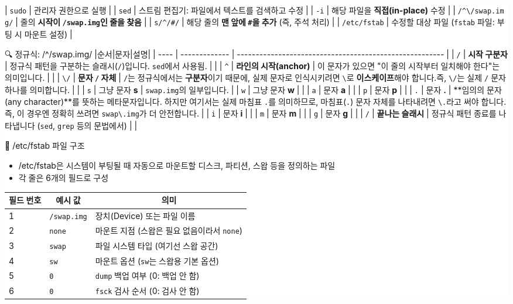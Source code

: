 | `sudo`          | 관리자 권한으로 실행                         |
| `sed`           | 스트림 편집기: 파일에서 텍스트를 검색하고 수정          |
| `-i`            | 해당 파일을 **직접(in-place)** 수정          |
| `/^\/swap.img/` | 줄의 **시작이 `/swap.img`인 줄을 찾음**       |
| `s/^/#/`        | 해당 줄의 **맨 앞에 `#`을 추가** (즉, 주석 처리)   |
| `/etc/fstab`    | 수정할 대상 파일 (`fstab` 파일: 부팅 시 마운트 설정) |

🔍 정규식: /^\/swap.img/
|순서|문자|설명|
| ---- | ------------- | ------------------------------------------------------- |
| `/`  | **시작 구분자** | 정규식 패턴을 구분하는 슬래시(`/`)입니다. `sed`에서 사용됨.     |    |
| `^`  | **라인의 시작(anchor)** | 이 문자가 있으면 "이 줄의 시작부터 일치해야 한다"는 의미입니다.        |    |
| `\/` | **문자 `/` 자체** | `/`는 정규식에서는 **구분자**이기 때문에, 실제 문자로 인식시키려면 `\`로 **이스케이프**해야 합니다.즉, `\/`는 실제 `/` 문자 하나를 의미합니다.  |    |
| `s`  | 그냥 문자 **s**  | `swap.img`의 일부입니다.  |
| `w`  | 그냥 문자 **w**  |    |
| `a`  | 문자 **a**  |    |
| `p`  | 문자 **p**  |    |
| `.`  | 문자 **.**  | \*\*임의의 문자(any character)\*\*를 뜻하는 메타문자입니다. 하지만 여기서는 실제 마침표 `.`를 의미하므로, 마침표(`.`) 문자 자체를 나타내려면 `\.`라고 써야 합니다.  즉, 이 경우엔 정확히 쓰려면 `swap\.img`가 더 안전합니다.  |
| `i`  | 문자 **i**   |    |
| `m`  | 문자 **m**   |    |
| `g`  | 문자 **g**   |    |
| `/`  | **끝나는 슬래시**  | 정규식 패턴 종료를 나타냅니다 (`sed`, `grep` 등의 문법에서)   |    |


📘 /etc/fstab 파일 구조
* /etc/fstab은 시스템이 부팅될 때 자동으로 마운트할 디스크, 파티션, 스왑 등을 정의하는 파일
* 각 줄은 6개의 필드로 구성

| 필드 번호 | 예시 값        | 의미                           |
| ----- | ----------- | ---------------------------- |
| 1     | `/swap.img` | 장치(Device) 또는 파일 이름          |
| 2     | `none`      | 마운트 지점 (스왑은 필요 없음이라서 `none`) |
| 3     | `swap`      | 파일 시스템 타입 (여기선 스왑 공간)        |
| 4     | `sw`        | 마운트 옵션 (`sw`는 스왑용 기본 옵션)     |
| 5     | `0`         | `dump` 백업 여부 (0: 백업 안 함)     |
| 6     | `0`         | `fsck` 검사 순서 (0: 검사 안 함)     |
















